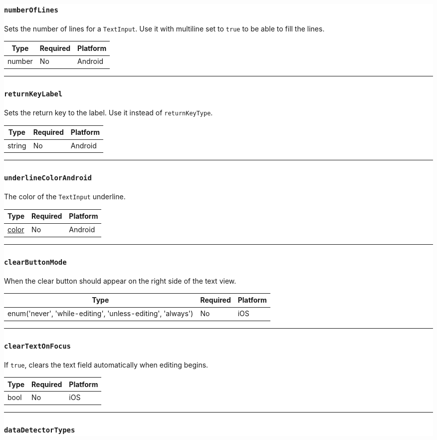 
### `numberOfLines`

Sets the number of lines for a `TextInput`. Use it with multiline set to `true` to be able to fill the lines.

| Type   | Required | Platform |
| ------ | -------- | -------- |
| number | No       | Android  |

---

### `returnKeyLabel`

Sets the return key to the label. Use it instead of `returnKeyType`.

| Type   | Required | Platform |
| ------ | -------- | -------- |
| string | No       | Android  |

---

### `underlineColorAndroid`

The color of the `TextInput` underline.

| Type               | Required | Platform |
| ------------------ | -------- | -------- |
| [color](colors.md) | No       | Android  |

---

### `clearButtonMode`

When the clear button should appear on the right side of the text view.

| Type                                                       | Required | Platform |
| ---------------------------------------------------------- | -------- | -------- |
| enum('never', 'while-editing', 'unless-editing', 'always') | No       | iOS      |

---

### `clearTextOnFocus`

If `true`, clears the text field automatically when editing begins.

| Type | Required | Platform |
| ---- | -------- | -------- |
| bool | No       | iOS      |

---

### `dataDetectorTypes`
